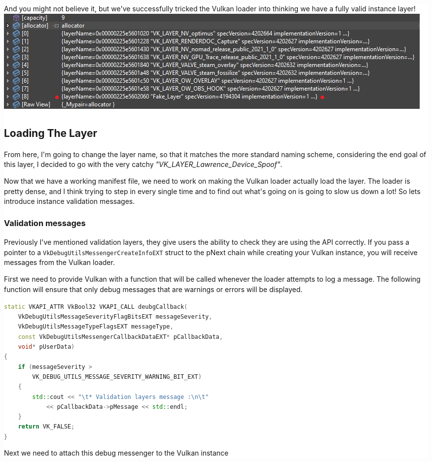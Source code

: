 And you might not believe it, but we've successfully tricked the Vulkan loader into thinking we have a fully valid instance layer!
![image-20211208201316333](/assets/Blog/VulkanLayer/LayerEnumerated.png)

## Loading The Layer

From here, I'm going to change the layer name, so that it matches the more standard naming scheme, considering the end goal of this layer, I decided to go with the very catchy *"VK_LAYER_Lawrence_Device_Spoof"*. 

Now that we have a working manifest file, we need to work on making the Vulkan loader actually load the layer. The loader is pretty dense, and I think trying to step in every single time and to find out what's going on is going to slow us down a lot! So lets introduce instance validation messages.

### Validation messages 

Previously I've mentioned validation layers, they give users the ability to check they are using the API correctly. If you pass a pointer to a `VkDebugUtilsMessengerCreateInfoEXT` struct to the pNext chain while creating your Vulkan instance, you will receive messages from the Vulkan loader.

First we need to provide Vulkan with a function that will be called whenever the loader attempts to log a message. The following function will ensure that only debug messages that are warnings or errors will be displayed.

```c++
static VKAPI_ATTR VkBool32 VKAPI_CALL deubgCallback(
    VkDebugUtilsMessageSeverityFlagBitsEXT messageSeverity,
    VkDebugUtilsMessageTypeFlagsEXT messageType,
    const VkDebugUtilsMessengerCallbackDataEXT* pCallbackData,
    void* pUserData)
{
	if (messageSeverity > 
        VK_DEBUG_UTILS_MESSAGE_SEVERITY_WARNING_BIT_EXT)
	{
		std::cout << "\t* Validation layers message :\n\t" 
            << pCallbackData->pMessage << std::endl;
	}
	return VK_FALSE;
}
```

Next we need to attach this debug messenger to the Vulkan instance
